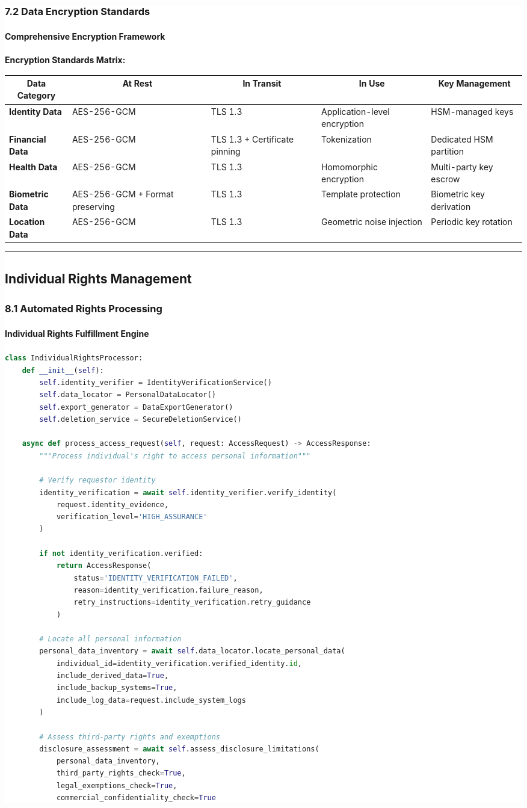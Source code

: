 ### 7.2 Data Encryption Standards

#### Comprehensive Encryption Framework

**Encryption Standards Matrix:**

| Data Category | At Rest | In Transit | In Use | Key Management |
|---------------|---------|------------|--------|----------------|
| **Identity Data** | AES-256-GCM | TLS 1.3 | Application-level encryption | HSM-managed keys |
| **Financial Data** | AES-256-GCM | TLS 1.3 + Certificate pinning | Tokenization | Dedicated HSM partition |
| **Health Data** | AES-256-GCM | TLS 1.3 | Homomorphic encryption | Multi-party key escrow |
| **Biometric Data** | AES-256-GCM + Format preserving | TLS 1.3 | Template protection | Biometric key derivation |
| **Location Data** | AES-256-GCM | TLS 1.3 | Geometric noise injection | Periodic key rotation |

---

## Individual Rights Management

### 8.1 Automated Rights Processing

#### Individual Rights Fulfillment Engine

```python
class IndividualRightsProcessor:
    def __init__(self):
        self.identity_verifier = IdentityVerificationService()
        self.data_locator = PersonalDataLocator()
        self.export_generator = DataExportGenerator()
        self.deletion_service = SecureDeletionService()
        
    async def process_access_request(self, request: AccessRequest) -> AccessResponse:
        """Process individual's right to access personal information"""
        
        # Verify requestor identity
        identity_verification = await self.identity_verifier.verify_identity(
            request.identity_evidence,
            verification_level='HIGH_ASSURANCE'
        )
        
        if not identity_verification.verified:
            return AccessResponse(
                status='IDENTITY_VERIFICATION_FAILED',
                reason=identity_verification.failure_reason,
                retry_instructions=identity_verification.retry_guidance
            )
        
        # Locate all personal information
        personal_data_inventory = await self.data_locator.locate_personal_data(
            individual_id=identity_verification.verified_identity.id,
            include_derived_data=True,
            include_backup_systems=True,
            include_log_data=request.include_system_logs
        )
        
        # Assess third-party rights and exemptions
        disclosure_assessment = await self.assess_disclosure_limitations(
            personal_data_inventory,
            third_party_rights_check=True,
            legal_exemptions_check=True,
            commercial_confidentiality_check=True
```